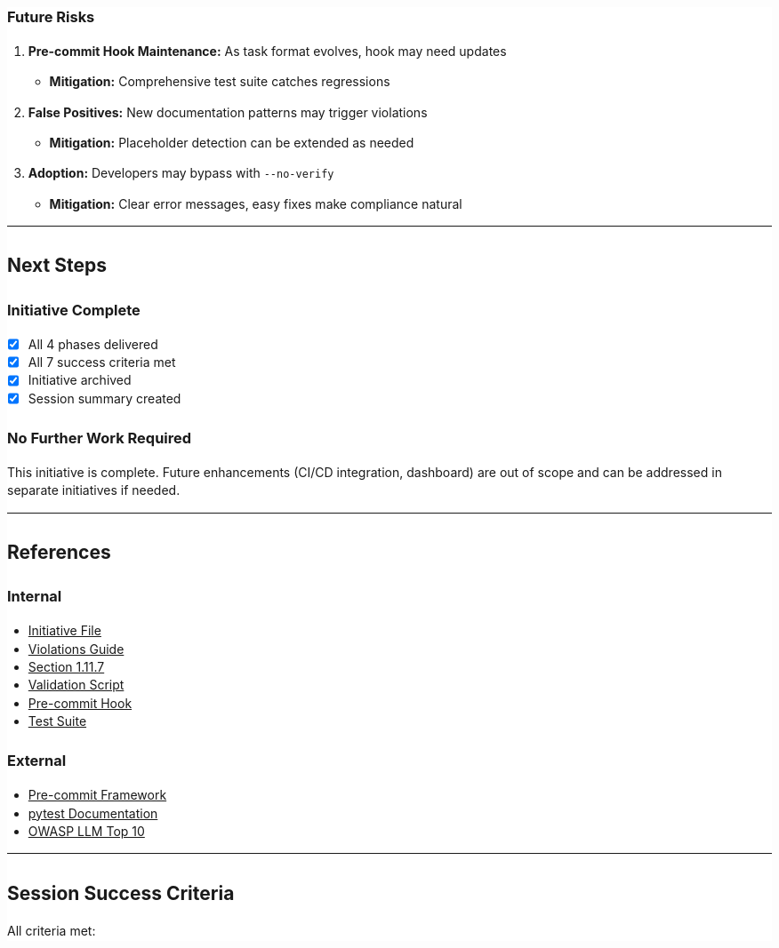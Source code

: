 ### Future Risks

1. **Pre-commit Hook Maintenance:** As task format evolves, hook may need updates
   - **Mitigation:** Comprehensive test suite catches regressions

2. **False Positives:** New documentation patterns may trigger violations
   - **Mitigation:** Placeholder detection can be extended as needed

3. **Adoption:** Developers may bypass with `--no-verify`
   - **Mitigation:** Clear error messages, easy fixes make compliance natural

---

## Next Steps

### Initiative Complete

- [x] All 4 phases delivered
- [x] All 7 success criteria met
- [x] Initiative archived
- [x] Session summary created

### No Further Work Required

This initiative is complete. Future enhancements (CI/CD integration, dashboard) are out of scope and can be addressed in separate initiatives if needed.

---

## References

### Internal

- [Initiative File](../../initiatives/completed/2025-10-19-task-system-validation-enforcement/initiative.md)
- [Violations Guide](../../guides/TASK_FORMAT_VIOLATIONS.md)
- [Section 1.11.7](../../../.windsurf/rules/00_agent_directives.md#1117-automated-validation)
- [Validation Script](../../../scripts/validate_task_format.py)
- [Pre-commit Hook](../../../scripts/hooks/validate_task_format_hook.py)
- [Test Suite](../../../tests/unit/test_validate_task_format.py)

### External

- [Pre-commit Framework](https://pre-commit.com/)
- [pytest Documentation](https://docs.pytest.org/)
- [OWASP LLM Top 10](https://genai.owasp.org/)

---

## Session Success Criteria

All criteria met:
